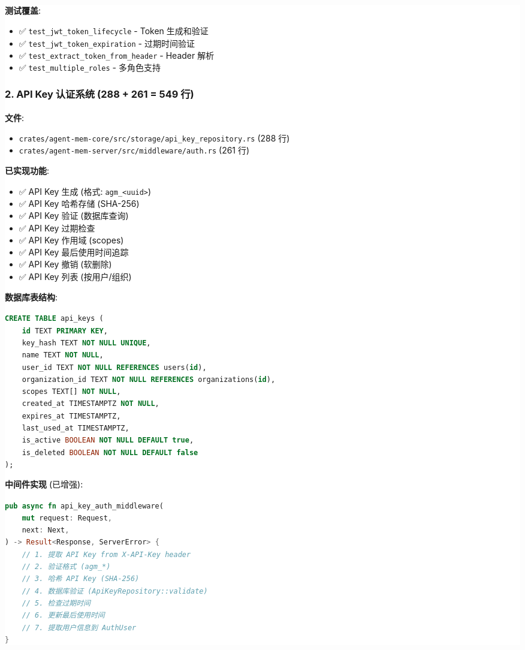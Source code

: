 **测试覆盖**:
- ✅ `test_jwt_token_lifecycle` - Token 生成和验证
- ✅ `test_jwt_token_expiration` - 过期时间验证
- ✅ `test_extract_token_from_header` - Header 解析
- ✅ `test_multiple_roles` - 多角色支持

### 2. API Key 认证系统 (288 + 261 = 549 行)

**文件**: 
- `crates/agent-mem-core/src/storage/api_key_repository.rs` (288 行)
- `crates/agent-mem-server/src/middleware/auth.rs` (261 行)

**已实现功能**:
- ✅ API Key 生成 (格式: `agm_<uuid>`)
- ✅ API Key 哈希存储 (SHA-256)
- ✅ API Key 验证 (数据库查询)
- ✅ API Key 过期检查
- ✅ API Key 作用域 (scopes)
- ✅ API Key 最后使用时间追踪
- ✅ API Key 撤销 (软删除)
- ✅ API Key 列表 (按用户/组织)

**数据库表结构**:
```sql
CREATE TABLE api_keys (
    id TEXT PRIMARY KEY,
    key_hash TEXT NOT NULL UNIQUE,
    name TEXT NOT NULL,
    user_id TEXT NOT NULL REFERENCES users(id),
    organization_id TEXT NOT NULL REFERENCES organizations(id),
    scopes TEXT[] NOT NULL,
    created_at TIMESTAMPTZ NOT NULL,
    expires_at TIMESTAMPTZ,
    last_used_at TIMESTAMPTZ,
    is_active BOOLEAN NOT NULL DEFAULT true,
    is_deleted BOOLEAN NOT NULL DEFAULT false
);
```

**中间件实现** (已增强):
```rust
pub async fn api_key_auth_middleware(
    mut request: Request,
    next: Next,
) -> Result<Response, ServerError> {
    // 1. 提取 API Key from X-API-Key header
    // 2. 验证格式 (agm_*)
    // 3. 哈希 API Key (SHA-256)
    // 4. 数据库验证 (ApiKeyRepository::validate)
    // 5. 检查过期时间
    // 6. 更新最后使用时间
    // 7. 提取用户信息到 AuthUser
}
```
